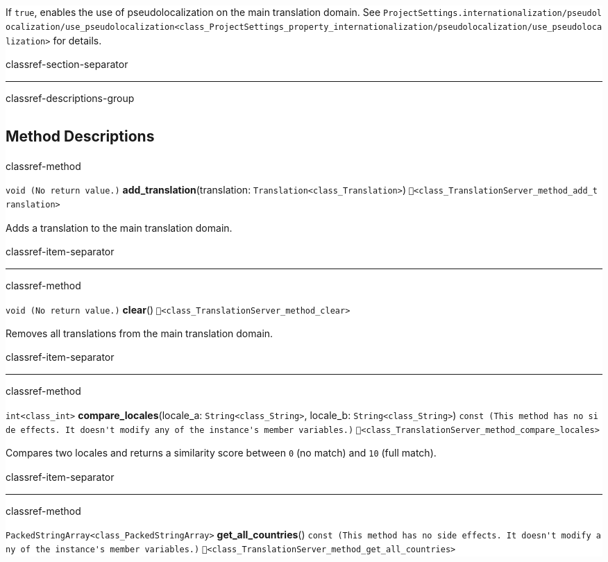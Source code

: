 If `true`, enables the use of pseudolocalization on the main translation
domain. See
`ProjectSettings.internationalization/pseudolocalization/use_pseudolocalization<class_ProjectSettings_property_internationalization/pseudolocalization/use_pseudolocalization>`
for details.

classref-section-separator

------------------------------------------------------------------------

classref-descriptions-group

## Method Descriptions

classref-method

`void (No return value.)` **add\_translation**(translation:
`Translation<class_Translation>`)
`🔗<class_TranslationServer_method_add_translation>`

Adds a translation to the main translation domain.

classref-item-separator

------------------------------------------------------------------------

classref-method

`void (No return value.)` **clear**()
`🔗<class_TranslationServer_method_clear>`

Removes all translations from the main translation domain.

classref-item-separator

------------------------------------------------------------------------

classref-method

`int<class_int>` **compare\_locales**(locale\_a: `String<class_String>`,
locale\_b: `String<class_String>`)
`const (This method has no side effects. It doesn't modify any of the instance's member variables.)`
`🔗<class_TranslationServer_method_compare_locales>`

Compares two locales and returns a similarity score between `0` (no
match) and `10` (full match).

classref-item-separator

------------------------------------------------------------------------

classref-method

`PackedStringArray<class_PackedStringArray>` **get\_all\_countries**()
`const (This method has no side effects. It doesn't modify any of the instance's member variables.)`
`🔗<class_TranslationServer_method_get_all_countries>`
